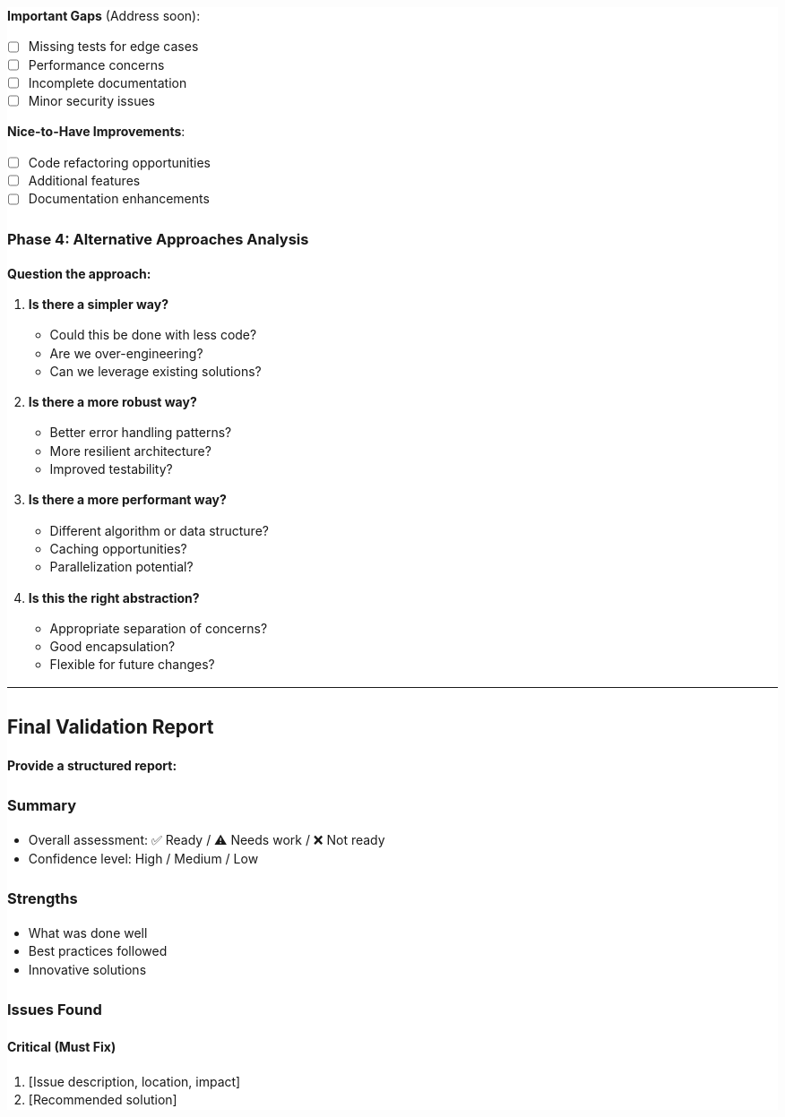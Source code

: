 **Important Gaps** (Address soon):
- [ ] Missing tests for edge cases
- [ ] Performance concerns
- [ ] Incomplete documentation
- [ ] Minor security issues

**Nice-to-Have Improvements**:
- [ ] Code refactoring opportunities
- [ ] Additional features
- [ ] Documentation enhancements

### Phase 4: Alternative Approaches Analysis

**Question the approach:**
1. **Is there a simpler way?**
   - Could this be done with less code?
   - Are we over-engineering?
   - Can we leverage existing solutions?

2. **Is there a more robust way?**
   - Better error handling patterns?
   - More resilient architecture?
   - Improved testability?

3. **Is there a more performant way?**
   - Different algorithm or data structure?
   - Caching opportunities?
   - Parallelization potential?

4. **Is this the right abstraction?**
   - Appropriate separation of concerns?
   - Good encapsulation?
   - Flexible for future changes?

---

## Final Validation Report

**Provide a structured report:**

### Summary
- Overall assessment: ✅ Ready / ⚠️ Needs work / ❌ Not ready
- Confidence level: High / Medium / Low

### Strengths
- What was done well
- Best practices followed
- Innovative solutions

### Issues Found

#### Critical (Must Fix)
1. [Issue description, location, impact]
2. [Recommended solution]
